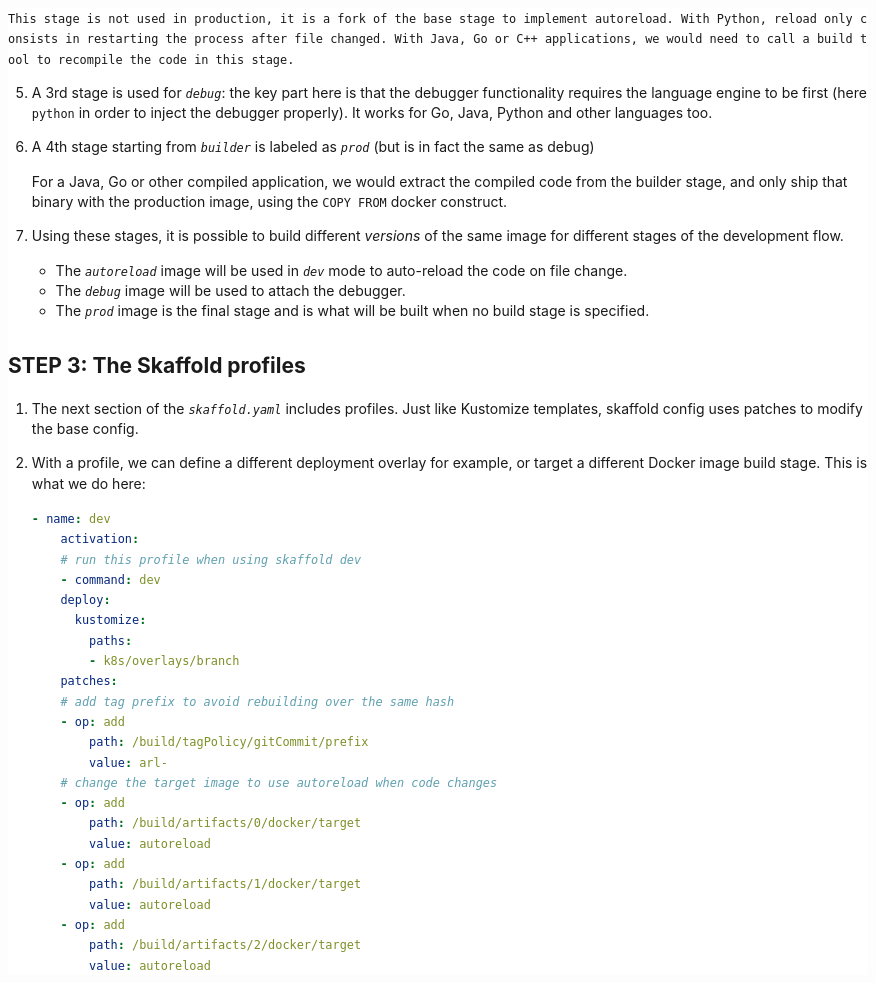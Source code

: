     This stage is not used in production, it is a fork of the base stage to implement autoreload. With Python, reload only consists in restarting the process after file changed. With Java, Go or C++ applications, we would need to call a build tool to recompile the code in this stage.

5. A 3rd stage is used for *`debug`*: the key part here is that the debugger functionality requires the language engine to be first (here `python` in order to inject the debugger properly). It works for Go, Java, Python and other languages too.

6. A 4th stage starting from *`builder`* is labeled as *`prod`* (but is in fact the same as debug)

    For a Java, Go or other compiled application, we would extract the compiled code from the builder stage, and only ship that binary with the production image, using the `COPY FROM` docker construct.

7. Using these stages, it is possible to build different *versions* of the same image for different stages of the development flow.

    - The *`autoreload`* image will be used in *`dev`* mode to auto-reload the code on file change.
    - The *`debug`* image will be used to attach the debugger.
    - The *`prod`* image is the final stage and is what will be built when no build stage is specified.

## **STEP 3:** The Skaffold profiles

1. The next section of the *`skaffold.yaml`* includes profiles. Just like Kustomize templates, skaffold config uses patches to modify the base config.

2. With a profile, we can define a different deployment overlay for example, or target a different Docker image build stage. This is what we do here:

    ```yaml
    - name: dev
        activation:
        # run this profile when using skaffold dev
        - command: dev
        deploy:
          kustomize:
            paths:
            - k8s/overlays/branch
        patches:
        # add tag prefix to avoid rebuilding over the same hash
        - op: add
            path: /build/tagPolicy/gitCommit/prefix
            value: arl-
        # change the target image to use autoreload when code changes
        - op: add
            path: /build/artifacts/0/docker/target
            value: autoreload
        - op: add
            path: /build/artifacts/1/docker/target
            value: autoreload
        - op: add
            path: /build/artifacts/2/docker/target
            value: autoreload
    ```
